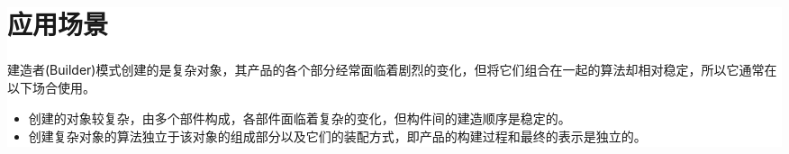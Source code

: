 # 应用场景
建造者(Builder)模式创建的是复杂对象，其产品的各个部分经常面临着剧烈的变化，但将它们组合在一起的算法却相对稳定，所以它通常在以下场合使用。
* 创建的对象较复杂，由多个部件构成，各部件面临着复杂的变化，但构件间的建造顺序是稳定的。
* 创建复杂对象的算法独立于该对象的组成部分以及它们的装配方式，即产品的构建过程和最终的表示是独立的。
